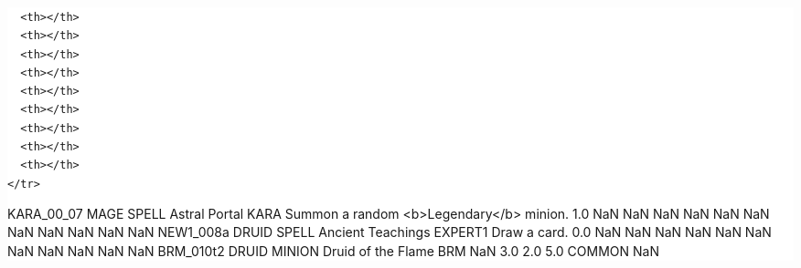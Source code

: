       <th></th>
      <th></th>
      <th></th>
      <th></th>
      <th></th>
      <th></th>
      <th></th>
      <th></th>
      <th></th>
    </tr>
  </thead>
  <tbody>
    <tr>
      <th>KARA_00_07</th>
      <td>MAGE</td>
      <td>SPELL</td>
      <td>Astral Portal</td>
      <td>KARA</td>
      <td>Summon a random &lt;b&gt;Legendary&lt;/b&gt; minion.</td>
      <td>1.0</td>
      <td>NaN</td>
      <td>NaN</td>
      <td>NaN</td>
      <td>NaN</td>
      <td>NaN</td>
      <td>NaN</td>
      <td>NaN</td>
      <td>NaN</td>
      <td>NaN</td>
      <td>NaN</td>
      <td>NaN</td>
    </tr>
    <tr>
      <th>NEW1_008a</th>
      <td>DRUID</td>
      <td>SPELL</td>
      <td>Ancient Teachings</td>
      <td>EXPERT1</td>
      <td>Draw a card.</td>
      <td>0.0</td>
      <td>NaN</td>
      <td>NaN</td>
      <td>NaN</td>
      <td>NaN</td>
      <td>NaN</td>
      <td>NaN</td>
      <td>NaN</td>
      <td>NaN</td>
      <td>NaN</td>
      <td>NaN</td>
      <td>NaN</td>
    </tr>
    <tr>
      <th>BRM_010t2</th>
      <td>DRUID</td>
      <td>MINION</td>
      <td>Druid of the Flame</td>
      <td>BRM</td>
      <td>NaN</td>
      <td>3.0</td>
      <td>2.0</td>
      <td>5.0</td>
      <td>COMMON</td>
      <td>NaN</td>